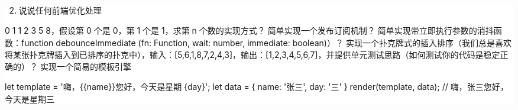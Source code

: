  2. 说说任何前端优化处理
 



 0 1 1 2 3 5 8，假设第 0 个是 0，第 1 个是 1，求第 n 个数的实现方式？
简单实现一个发布订阅机制？
简单实现带立即执行参数的消抖函数：function debounceImmediate (fn: Function, wait: number, immediate: boolean)）？
实现一个扑克牌式的插入排序（我们总是喜欢将某张扑克牌插入到已排序的扑克中），输入：[5,6,1,8,7,2,4,3]，输出：[1,2,3,4,5,6,7]，并提供单元测试思路（如何测试你的代码是稳定正确的）？
实现一个简易的模板引擎

let template = '嗨，{{name}}您好，今天是星期 {day}';
let data = {
  name: '张三',
  day: '三'
}
render(template, data); // 嗨，张三您好，今天是星期三
